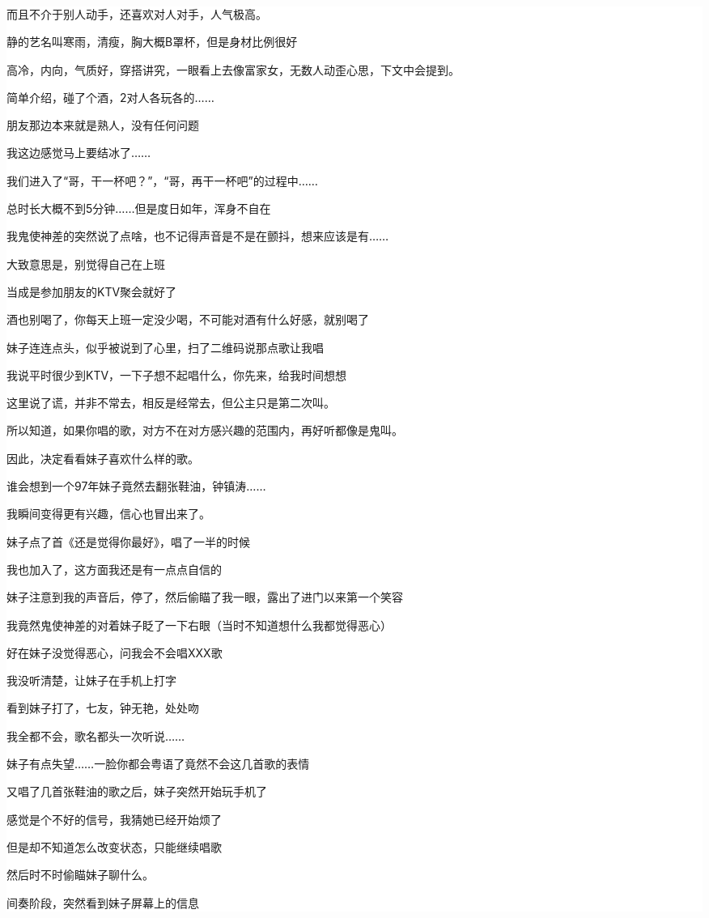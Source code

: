 而且不介于别人动手，还喜欢对人对手，人气极高。

静的艺名叫寒雨，清瘦，胸大概B罩杯，但是身材比例很好

高冷，内向，气质好，穿搭讲究，一眼看上去像富家女，无数人动歪心思，下文中会提到。

简单介绍，碰了个酒，2对人各玩各的……

朋友那边本来就是熟人，没有任何问题

我这边感觉马上要结冰了……

我们进入了“哥，干一杯吧？”，“哥，再干一杯吧”的过程中……

总时长大概不到5分钟……但是度日如年，浑身不自在

我鬼使神差的突然说了点啥，也不记得声音是不是在颤抖，想来应该是有……

大致意思是，别觉得自己在上班

当成是参加朋友的KTV聚会就好了

酒也别喝了，你每天上班一定没少喝，不可能对酒有什么好感，就别喝了

妹子连连点头，似乎被说到了心里，扫了二维码说那点歌让我唱

我说平时很少到KTV，一下子想不起唱什么，你先来，给我时间想想

这里说了谎，并非不常去，相反是经常去，但公主只是第二次叫。

所以知道，如果你唱的歌，对方不在对方感兴趣的范围内，再好听都像是鬼叫。

因此，决定看看妹子喜欢什么样的歌。

谁会想到一个97年妹子竟然去翻张鞋油，钟镇涛……

我瞬间变得更有兴趣，信心也冒出来了。

妹子点了首《还是觉得你最好》，唱了一半的时候

我也加入了，这方面我还是有一点点自信的

妹子注意到我的声音后，停了，然后偷瞄了我一眼，露出了进门以来第一个笑容

我竟然鬼使神差的对着妹子眨了一下右眼（当时不知道想什么我都觉得恶心）

好在妹子没觉得恶心，问我会不会唱XXX歌

我没听清楚，让妹子在手机上打字

看到妹子打了，七友，钟无艳，处处吻

我全都不会，歌名都头一次听说……

妹子有点失望……一脸你都会粤语了竟然不会这几首歌的表情

又唱了几首张鞋油的歌之后，妹子突然开始玩手机了

感觉是个不好的信号，我猜她已经开始烦了

但是却不知道怎么改变状态，只能继续唱歌

然后时不时偷瞄妹子聊什么。

间奏阶段，突然看到妹子屏幕上的信息
